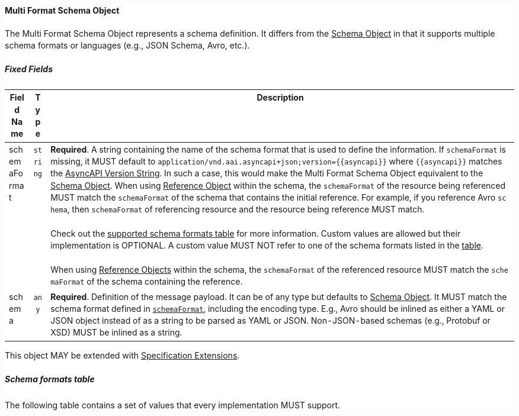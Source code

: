 #### <a name="multiFormatSchemaObject"></a>Multi Format Schema Object

The Multi Format Schema Object represents a schema definition. It differs from the [Schema Object](#schemaObject) in that it supports multiple schema formats or languages (e.g., JSON Schema, Avro, etc.).

##### Fixed Fields

| Field Name                                                     |   Type   | Description                                                                                                                                                                                                                                                                                                                                                                                                                                                                                                                                                                                                                                                                                                                                                                                                                                                                                                                                                                                                                                                                                                                                                                                                                                                     |
| -------------------------------------------------------------- | :------: | --------------------------------------------------------------------------------------------------------------------------------------------------------------------------------------------------------------------------------------------------------------------------------------------------------------------------------------------------------------------------------------------------------------------------------------------------------------------------------------------------------------------------------------------------------------------------------------------------------------------------------------------------------------------------------------------------------------------------------------------------------------------------------------------------------------------------------------------------------------------------------------------------------------------------------------------------------------------------------------------------------------------------------------------------------------------------------------------------------------------------------------------------------------------------------------------------------------------------------------------------------------- |
| <a name="multiFormatSchemaObjectSchemaFormat"></a>schemaFormat | `string` | **Required**. A string containing the name of the schema format that is used to define the information. If `schemaFormat` is missing, it MUST default to `application/vnd.aai.asyncapi+json;version={{asyncapi}}` where `{{asyncapi}}` matches the [AsyncAPI Version String](#A2SVersionString). In such a case, this would make the Multi Format Schema Object equivalent to the [Schema Object](#schemaObject). When using [Reference Object](#referenceObject) within the schema, the `schemaFormat` of the resource being referenced MUST match the `schemaFormat` of the schema that contains the initial reference. For example, if you reference Avro `schema`, then `schemaFormat` of referencing resource and the resource being reference MUST match. <br/><br/>Check out the [supported schema formats table](#multiFormatSchemaFormatTable) for more information. Custom values are allowed but their implementation is OPTIONAL. A custom value MUST NOT refer to one of the schema formats listed in the [table](#multiFormatSchemaFormatTable).<br/><br/>When using [Reference Objects](#referenceObject) within the schema, the `schemaFormat` of the referenced resource MUST match the `schemaFormat` of the schema containing the reference. |
| <a name="multiFormatSchemaObjectSchema"></a>schema             |  `any`   | **Required**. Definition of the message payload. It can be of any type but defaults to [Schema Object](#schemaObject). It MUST match the schema format defined in [`schemaFormat`](#multiFormatSchemaObjectSchemaFormat), including the encoding type. E.g., Avro should be inlined as either a YAML or JSON object instead of as a string to be parsed as YAML or JSON. Non-JSON-based schemas (e.g., Protobuf or XSD) MUST be inlined as a string.                                                                                                                                                                                                                                                                                                                                                                                                                                                                                                                                                                                                                                                                                                                                                                                                            |

This object MAY be extended with [Specification Extensions](#specificationExtensions).

##### <a name="multiFormatSchemaFormatTable"></a>Schema formats table

The following table contains a set of values that every implementation MUST support.
